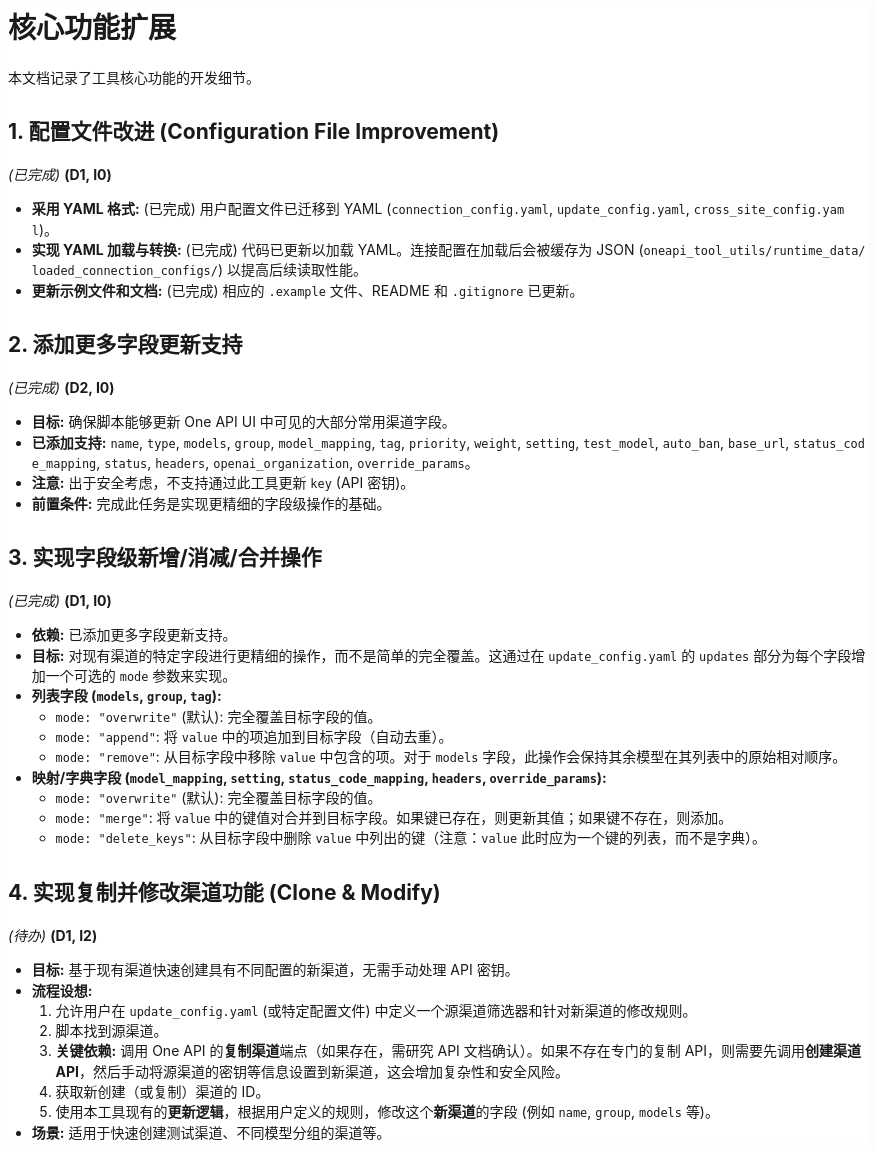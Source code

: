# 核心功能扩展

本文档记录了工具核心功能的开发细节。

## 1. 配置文件改进 (Configuration File Improvement)

*(已完成)* **(D1, I0)**

*   **采用 YAML 格式:** (已完成) 用户配置文件已迁移到 YAML (`connection_config.yaml`, `update_config.yaml`, `cross_site_config.yaml`)。
*   **实现 YAML 加载与转换:** (已完成) 代码已更新以加载 YAML。连接配置在加载后会被缓存为 JSON (`oneapi_tool_utils/runtime_data/loaded_connection_configs/`) 以提高后续读取性能。
*   **更新示例文件和文档:** (已完成) 相应的 `.example` 文件、README 和 `.gitignore` 已更新。

## 2. 添加更多字段更新支持

*(已完成)* **(D2, I0)**

*   **目标:** 确保脚本能够更新 One API UI 中可见的大部分常用渠道字段。
*   **已添加支持:** `name`, `type`, `models`, `group`, `model_mapping`, `tag`, `priority`, `weight`, `setting`, `test_model`, `auto_ban`, `base_url`, `status_code_mapping`, `status`, `headers`, `openai_organization`, `override_params`。
*   **注意:** 出于安全考虑，不支持通过此工具更新 `key` (API 密钥)。
*   **前置条件:** 完成此任务是实现更精细的字段级操作的基础。

## 3. 实现字段级新增/消减/合并操作

*(已完成)* **(D1, I0)**

*   **依赖:** 已添加更多字段更新支持。
*   **目标:** 对现有渠道的特定字段进行更精细的操作，而不是简单的完全覆盖。这通过在 `update_config.yaml` 的 `updates` 部分为每个字段增加一个可选的 `mode` 参数来实现。
*   **列表字段 (`models`, `group`, `tag`):**
    *   `mode: "overwrite"` (默认): 完全覆盖目标字段的值。
    *   `mode: "append"`: 将 `value` 中的项追加到目标字段（自动去重）。
    *   `mode: "remove"`: 从目标字段中移除 `value` 中包含的项。对于 `models` 字段，此操作会保持其余模型在其列表中的原始相对顺序。
*   **映射/字典字段 (`model_mapping`, `setting`, `status_code_mapping`, `headers`, `override_params`):**
    *   `mode: "overwrite"` (默认): 完全覆盖目标字段的值。
    *   `mode: "merge"`: 将 `value` 中的键值对合并到目标字段。如果键已存在，则更新其值；如果键不存在，则添加。
    *   `mode: "delete_keys"`: 从目标字段中删除 `value` 中列出的键（注意：`value` 此时应为一个键的列表，而不是字典）。

## 4. 实现复制并修改渠道功能 (Clone & Modify)

*(待办)* **(D1, I2)**

*   **目标:** 基于现有渠道快速创建具有不同配置的新渠道，无需手动处理 API 密钥。
*   **流程设想:**
    1.  允许用户在 `update_config.yaml` (或特定配置文件) 中定义一个源渠道筛选器和针对新渠道的修改规则。
    2.  脚本找到源渠道。
    3.  **关键依赖:** 调用 One API 的**复制渠道**端点（如果存在，需研究 API 文档确认）。如果不存在专门的复制 API，则需要先调用**创建渠道 API**，然后手动将源渠道的密钥等信息设置到新渠道，这会增加复杂性和安全风险。
    4.  获取新创建（或复制）渠道的 ID。
    5.  使用本工具现有的**更新逻辑**，根据用户定义的规则，修改这个**新渠道**的字段 (例如 `name`, `group`, `models` 等)。
*   **场景:** 适用于快速创建测试渠道、不同模型分组的渠道等。
